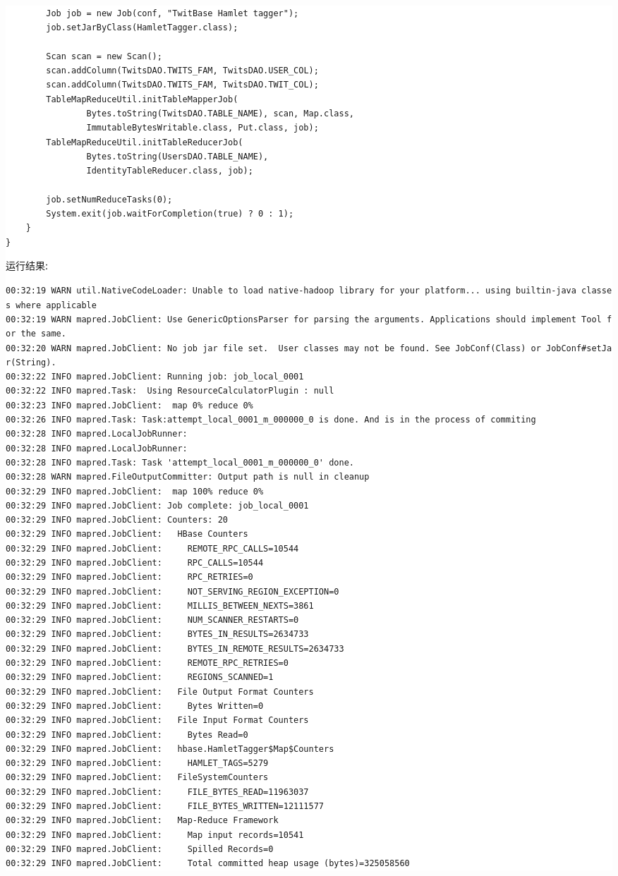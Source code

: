 ```
		Job job = new Job(conf, "TwitBase Hamlet tagger");
		job.setJarByClass(HamletTagger.class);

		Scan scan = new Scan();
		scan.addColumn(TwitsDAO.TWITS_FAM, TwitsDAO.USER_COL);
		scan.addColumn(TwitsDAO.TWITS_FAM, TwitsDAO.TWIT_COL);
		TableMapReduceUtil.initTableMapperJob(
				Bytes.toString(TwitsDAO.TABLE_NAME), scan, Map.class,
				ImmutableBytesWritable.class, Put.class, job);
		TableMapReduceUtil.initTableReducerJob(
				Bytes.toString(UsersDAO.TABLE_NAME),
				IdentityTableReducer.class, job);

		job.setNumReduceTasks(0);
		System.exit(job.waitForCompletion(true) ? 0 : 1);
	}
}

```
运行结果:
```
00:32:19 WARN util.NativeCodeLoader: Unable to load native-hadoop library for your platform... using builtin-java classes where applicable
00:32:19 WARN mapred.JobClient: Use GenericOptionsParser for parsing the arguments. Applications should implement Tool for the same.
00:32:20 WARN mapred.JobClient: No job jar file set.  User classes may not be found. See JobConf(Class) or JobConf#setJar(String).
00:32:22 INFO mapred.JobClient: Running job: job_local_0001
00:32:22 INFO mapred.Task:  Using ResourceCalculatorPlugin : null
00:32:23 INFO mapred.JobClient:  map 0% reduce 0%
00:32:26 INFO mapred.Task: Task:attempt_local_0001_m_000000_0 is done. And is in the process of commiting
00:32:28 INFO mapred.LocalJobRunner:
00:32:28 INFO mapred.LocalJobRunner:
00:32:28 INFO mapred.Task: Task 'attempt_local_0001_m_000000_0' done.
00:32:28 WARN mapred.FileOutputCommitter: Output path is null in cleanup
00:32:29 INFO mapred.JobClient:  map 100% reduce 0%
00:32:29 INFO mapred.JobClient: Job complete: job_local_0001
00:32:29 INFO mapred.JobClient: Counters: 20
00:32:29 INFO mapred.JobClient:   HBase Counters
00:32:29 INFO mapred.JobClient:     REMOTE_RPC_CALLS=10544
00:32:29 INFO mapred.JobClient:     RPC_CALLS=10544
00:32:29 INFO mapred.JobClient:     RPC_RETRIES=0
00:32:29 INFO mapred.JobClient:     NOT_SERVING_REGION_EXCEPTION=0
00:32:29 INFO mapred.JobClient:     MILLIS_BETWEEN_NEXTS=3861
00:32:29 INFO mapred.JobClient:     NUM_SCANNER_RESTARTS=0
00:32:29 INFO mapred.JobClient:     BYTES_IN_RESULTS=2634733
00:32:29 INFO mapred.JobClient:     BYTES_IN_REMOTE_RESULTS=2634733
00:32:29 INFO mapred.JobClient:     REMOTE_RPC_RETRIES=0
00:32:29 INFO mapred.JobClient:     REGIONS_SCANNED=1
00:32:29 INFO mapred.JobClient:   File Output Format Counters
00:32:29 INFO mapred.JobClient:     Bytes Written=0
00:32:29 INFO mapred.JobClient:   File Input Format Counters
00:32:29 INFO mapred.JobClient:     Bytes Read=0
00:32:29 INFO mapred.JobClient:   hbase.HamletTagger$Map$Counters
00:32:29 INFO mapred.JobClient:     HAMLET_TAGS=5279
00:32:29 INFO mapred.JobClient:   FileSystemCounters
00:32:29 INFO mapred.JobClient:     FILE_BYTES_READ=11963037
00:32:29 INFO mapred.JobClient:     FILE_BYTES_WRITTEN=12111577
00:32:29 INFO mapred.JobClient:   Map-Reduce Framework
00:32:29 INFO mapred.JobClient:     Map input records=10541
00:32:29 INFO mapred.JobClient:     Spilled Records=0
00:32:29 INFO mapred.JobClient:     Total committed heap usage (bytes)=325058560
```